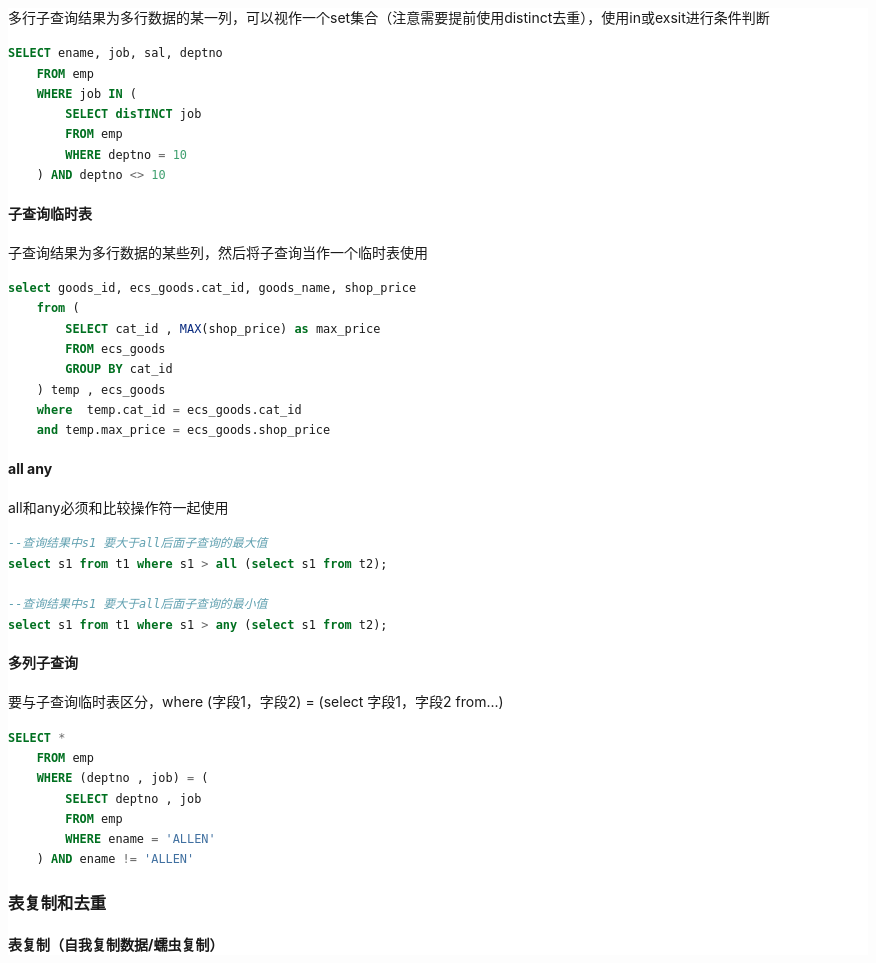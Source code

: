 多行子查询结果为多行数据的某一列，可以视作一个set集合（注意需要提前使用distinct去重），使用in或exsit进行条件判断

```sql
SELECT ename, job, sal, deptno
	FROM emp
	WHERE job IN (
		SELECT disTINCT job 
		FROM emp 
		WHERE deptno = 10
	) AND deptno <> 10 
```

#### 子查询临时表

子查询结果为多行数据的某些列，然后将子查询当作一个临时表使用

```sql
select goods_id, ecs_goods.cat_id, goods_name, shop_price 
	from (
		SELECT cat_id , MAX(shop_price) as max_price
		FROM ecs_goods
		GROUP BY cat_id
	) temp , ecs_goods
	where  temp.cat_id = ecs_goods.cat_id 
	and temp.max_price = ecs_goods.shop_price 
```

#### all any

all和any必须和比较操作符一起使用

```sql
--查询结果中s1 要大于all后面子查询的最大值
select s1 from t1 where s1 > all (select s1 from t2);

--查询结果中s1 要大于all后面子查询的最小值
select s1 from t1 where s1 > any (select s1 from t2);
```

#### 多列子查询

要与子查询临时表区分，where (字段1，字段2) = (select 字段1，字段2 from...)

```sql
SELECT * 
	FROM emp
	WHERE (deptno , job) = (
		SELECT deptno , job
		FROM emp 
		WHERE ename = 'ALLEN'
	) AND ename != 'ALLEN'
```

### 表复制和去重

#### 表复制（自我复制数据/蠕虫复制）
